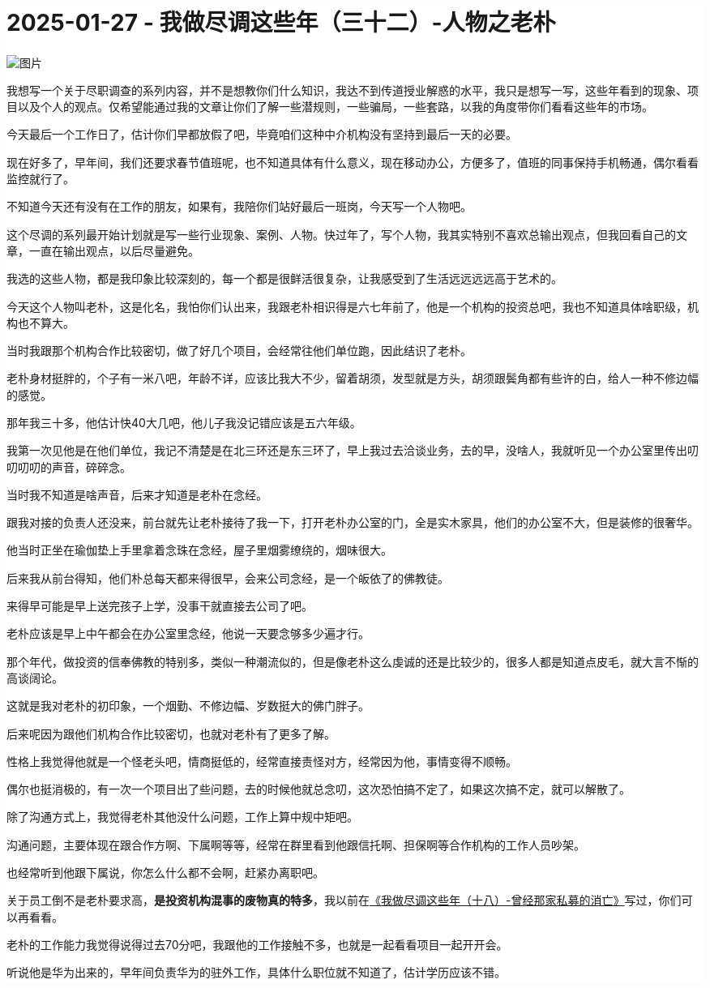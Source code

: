# 2025-01-27 - 我做尽调这些年（三十二）-人物之老朴

![图片](https://mmbiz.qpic.cn/mmbiz_jpg/JTrAVGgvYRGXibKUPaf02quh4iaicwTFy3vzUKrYnUTibw0iabrIORvSJY8V7UoNFsdmteyEaS5McDaSGabOfsMP9Fw/640?wx_fmt=jpeg&from=appmsg&tp=webp&wxfrom=5&wx_lazy=1)

我想写一个关于尽职调查的系列内容，并不是想教你们什么知识，我达不到传道授业解惑的水平，我只是想写一写，这些年看到的现象、项目以及个人的观点。仅希望能通过我的文章让你们了解一些潜规则，一些骗局，一些套路，以我的角度带你们看看这些年的市场。

今天最后一个工作日了，估计你们早都放假了吧，毕竟咱们这种中介机构没有坚持到最后一天的必要。

现在好多了，早年间，我们还要求春节值班呢，也不知道具体有什么意义，现在移动办公，方便多了，值班的同事保持手机畅通，偶尔看看监控就行了。

不知道今天还有没有在工作的朋友，如果有，我陪你们站好最后一班岗，今天写一个人物吧。

这个尽调的系列最开始计划就是写一些行业现象、案例、人物。快过年了，写个人物，我其实特别不喜欢总输出观点，但我回看自己的文章，一直在输出观点，以后尽量避免。

我选的这些人物，都是我印象比较深刻的，每一个都是很鲜活很复杂，让我感受到了生活远远远远高于艺术的。

今天这个人物叫老朴，这是化名，我怕你们认出来，我跟老朴相识得是六七年前了，他是一个机构的投资总吧，我也不知道具体啥职级，机构也不算大。

当时我跟那个机构合作比较密切，做了好几个项目，会经常往他们单位跑，因此结识了老朴。

老朴身材挺胖的，个子有一米八吧，年龄不详，应该比我大不少，留着胡须，发型就是方头，胡须跟鬓角都有些许的白，给人一种不修边幅的感觉。

那年我三十多，他估计快40大几吧，他儿子我没记错应该是五六年级。

我第一次见他是在他们单位，我记不清楚是在北三环还是东三环了，早上我过去洽谈业务，去的早，没啥人，我就听见一个办公室里传出叨叨叨叨的声音，碎碎念。

当时我不知道是啥声音，后来才知道是老朴在念经。

跟我对接的负责人还没来，前台就先让老朴接待了我一下，打开老朴办公室的门，全是实木家具，他们的办公室不大，但是装修的很奢华。

他当时正坐在瑜伽垫上手里拿着念珠在念经，屋子里烟雾缭绕的，烟味很大。

后来我从前台得知，他们朴总每天都来得很早，会来公司念经，是一个皈依了的佛教徒。

来得早可能是早上送完孩子上学，没事干就直接去公司了吧。

老朴应该是早上中午都会在办公室里念经，他说一天要念够多少遍才行。

那个年代，做投资的信奉佛教的特别多，类似一种潮流似的，但是像老朴这么虔诚的还是比较少的，很多人都是知道点皮毛，就大言不惭的高谈阔论。

这就是我对老朴的初印象，一个烟勤、不修边幅、岁数挺大的佛门胖子。

后来呢因为跟他们机构合作比较密切，也就对老朴有了更多了解。

性格上我觉得他就是一个怪老头吧，情商挺低的，经常直接责怪对方，经常因为他，事情变得不顺畅。

偶尔也挺消极的，有一次一个项目出了些问题，去的时候他就总念叨，这次恐怕搞不定了，如果这次搞不定，就可以解散了。

除了沟通方式上，我觉得老朴其他没什么问题，工作上算中规中矩吧。

沟通问题，主要体现在跟合作方啊、下属啊等等，经常在群里看到他跟信托啊、担保啊等合作机构的工作人员吵架。

也经常听到他跟下属说，你怎么什么都不会啊，赶紧办离职吧。

关于员工倒不是老朴要求高，**是投资机构混事的废物真的特多**，我以前在[《我做尽调这些年（十八）-曾经那家私募的消亡》](https://mp.weixin.qq.com/s?__biz=MzUyNTI2NTY0MQ==&mid=2247489520&idx=1&sn=b01aed6596dfcfea15fc1db13c2ecaf0&scene=21#wechat_redirect)写过，你们可以再看看。

老朴的工作能力我觉得说得过去70分吧，我跟他的工作接触不多，也就是一起看看项目一起开开会。

听说他是华为出来的，早年间负责华为的驻外工作，具体什么职位就不知道了，估计学历应该不错。
